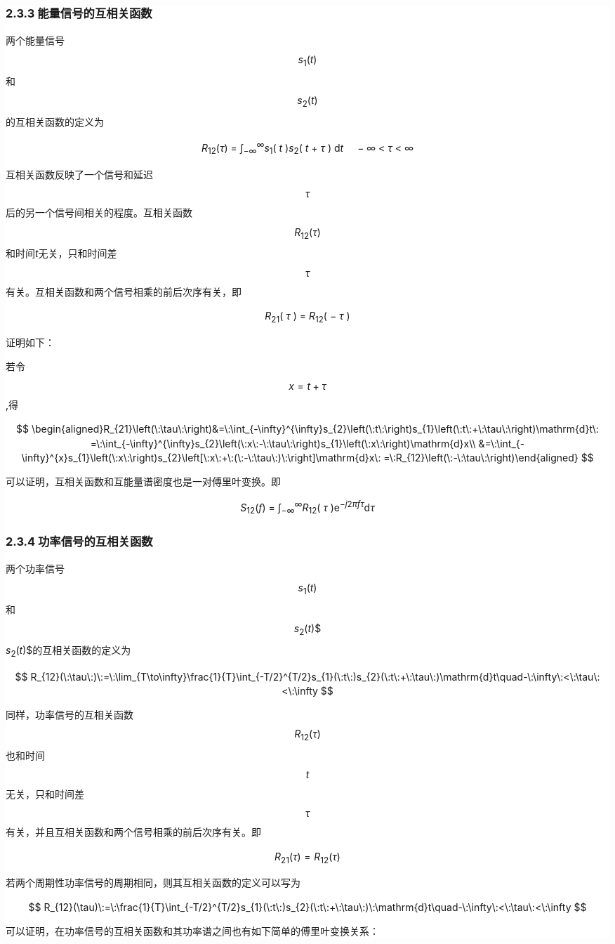 ### 2.3.3 能量信号的互相关函数

两个能量信号$$s_1(t)$$和$$s_2(t)$$的互相关函数的定义为

$$
R_{12}(\tau)\:=\:\int_{-\infty}^{\infty}s_{1}(\:t\:)s_{2}(\:t\:+\:\tau\:)\:\mathrm{d}t\quad-\infty\:<\:\tau\:<\:\infty
$$

互相关函数反映了一个信号和延迟$$\tau$$后的另一个信号间相关的程度。互相关函数$$R_{12}(\tau)$$和时间$t$无关，只和时间差$$\tau$$有关。互相关函数和两个信号相乘的前后次序有关，即

$$
R_{21}(\:\tau\:)\:=\:R_{12}(\:-\:\tau\:)
$$

证明如下：

若令 $$x=t+\tau$$,得

$$
\begin{aligned}R_{21}\left(\:\tau\:\right)&=\:\int_{-\infty}^{\infty}s_{2}\left(\:t\:\right)s_{1}\left(\:t\:+\:\tau\:\right)\mathrm{d}t\: =\:\int_{-\infty}^{\infty}s_{2}\left(\:x\:-\:\tau\:\right)s_{1}\left(\:x\:\right)\mathrm{d}x\\ &=\:\int_{-\infty}^{x}s_{1}\left(\:x\:\right)s_{2}\left[\:x\:+\:(\:-\:\tau\:)\:\right]\mathrm{d}x\: =\:R_{12}\left(\:-\:\tau\:\right)\end{aligned}
$$

可以证明，互相关函数和互能量谱密度也是一对傅里叶变换。即

$$
S_{12}\left(f\right)\:=\:\int_{-\infty}^{\infty}R_{12}\left(\:\tau\:\right)\mathrm{e}^{-j2\pi f\tau}\mathrm{d}\tau
$$

### 2.3.4 功率信号的互相关函数

两个功率信号$$s_1(t)$$和$$s_2(t)\$$$$s_2(t)$$的互相关函数的定义为

$$
R_{12}(\:\tau\:)\:=\:\lim_{T\to\infty}\frac{1}{T}\int_{-T/2}^{T/2}s_{1}(\:t\:)s_{2}(\:t\:+\:\tau\:)\mathrm{d}t\quad-\:\infty\:<\:\tau\:<\:\infty
$$

同样，功率信号的互相关函数$$R_{12}(\tau)$$也和时间$$t$$无关，只和时间差$$\tau$$有关，并且互相关函数和两个信号相乘的前后次序有关。即

$$
R_{21}\left(\tau\right)=R_{12}\left(\tau\right)
$$

若两个周期性功率信号的周期相同，则其互相关函数的定义可以写为

$$
R_{12}(\tau)\:=\:\frac{1}{T}\int_{-T/2}^{T/2}s_{1}(\:t\:)s_{2}(\:t\:+\:\tau\:)\:\mathrm{d}t\quad-\:\infty\:<\:\tau\:<\:\infty
$$

可以证明，在功率信号的互相关函数和其功率谱之间也有如下简单的傅里叶变换关系：
